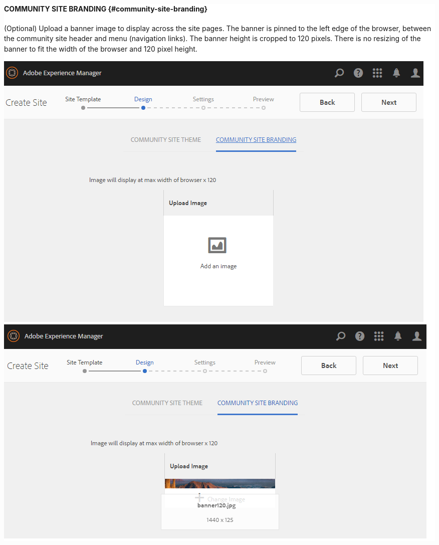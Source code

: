 #### COMMUNITY SITE BRANDING {#community-site-branding}

(Optional) Upload a banner image to display across the site pages. The banner is pinned to the left edge of the browser, between the community site header and menu (navigation links). The banner height is cropped to 120 pixels. There is no resizing of the banner to fit the width of the browser and 120 pixel height.

![chlimage_1-353](assets/chlimage_1-353.png) ![chlimage_1-354](assets/chlimage_1-354.png)
